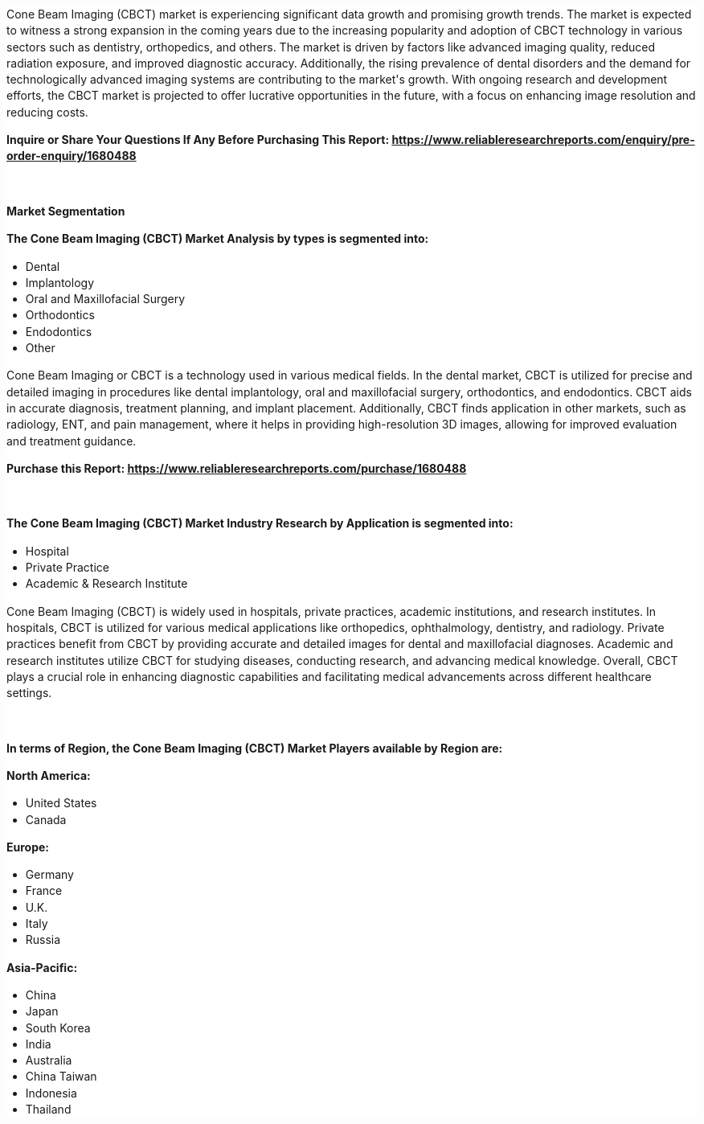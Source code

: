 <p><p>Cone Beam Imaging (CBCT) market is experiencing significant data growth and promising growth trends. The market is expected to witness a strong expansion in the coming years due to the increasing popularity and adoption of CBCT technology in various sectors such as dentistry, orthopedics, and others. The market is driven by factors like advanced imaging quality, reduced radiation exposure, and improved diagnostic accuracy. Additionally, the rising prevalence of dental disorders and the demand for technologically advanced imaging systems are contributing to the market's growth. With ongoing research and development efforts, the CBCT market is projected to offer lucrative opportunities in the future, with a focus on enhancing image resolution and reducing costs.</p></p>
<p><strong>Inquire or Share Your Questions If Any Before Purchasing This Report: <a href="https://www.reliableresearchreports.com/enquiry/pre-order-enquiry/1680488">https://www.reliableresearchreports.com/enquiry/pre-order-enquiry/1680488</a></strong></p>
<p>&nbsp;</p>
<p><strong>Market Segmentation</strong></p>
<p><strong>The Cone Beam Imaging (CBCT) Market Analysis by types is segmented into:</strong></p>
<p><ul><li>Dental</li><li>Implantology</li><li>Oral and Maxillofacial Surgery</li><li>Orthodontics</li><li>Endodontics</li><li>Other</li></ul></p>
<p><p>Cone Beam Imaging or CBCT is a technology used in various medical fields. In the dental market, CBCT is utilized for precise and detailed imaging in procedures like dental implantology, oral and maxillofacial surgery, orthodontics, and endodontics. CBCT aids in accurate diagnosis, treatment planning, and implant placement. Additionally, CBCT finds application in other markets, such as radiology, ENT, and pain management, where it helps in providing high-resolution 3D images, allowing for improved evaluation and treatment guidance.</p></p>
<p><strong>Purchase this Report:&nbsp;<a href="https://www.reliableresearchreports.com/purchase/1680488">https://www.reliableresearchreports.com/purchase/1680488</a></strong></p>
<p>&nbsp;</p>
<p><strong>The Cone Beam Imaging (CBCT) Market Industry Research by Application is segmented into:</strong></p>
<p><ul><li>Hospital</li><li>Private Practice</li><li>Academic & Research Institute</li></ul></p>
<p><p>Cone Beam Imaging (CBCT) is widely used in hospitals, private practices, academic institutions, and research institutes. In hospitals, CBCT is utilized for various medical applications like orthopedics, ophthalmology, dentistry, and radiology. Private practices benefit from CBCT by providing accurate and detailed images for dental and maxillofacial diagnoses. Academic and research institutes utilize CBCT for studying diseases, conducting research, and advancing medical knowledge. Overall, CBCT plays a crucial role in enhancing diagnostic capabilities and facilitating medical advancements across different healthcare settings.</p></p>
<p>&nbsp;</p>
<p><strong>In terms of Region, the Cone Beam Imaging (CBCT) Market Players available by Region are:</strong></p>
<p>
    <p> <strong> North America: </strong>
        <ul>
            <li>United States</li>
            <li>Canada</li>
        </ul>
        </p> 
    <p> <strong> Europe: </strong>
        <ul>
            <li>Germany</li>
            <li>France</li>
            <li>U.K.</li>
            <li>Italy</li>
            <li>Russia</li>
        </ul>
        </p> 
    <p> <strong> Asia-Pacific: </strong>
        <ul>
            <li>China</li>
            <li>Japan</li>
            <li>South Korea</li>
            <li>India</li>
            <li>Australia</li>
            <li>China Taiwan</li>
            <li>Indonesia</li>
            <li>Thailand</li>